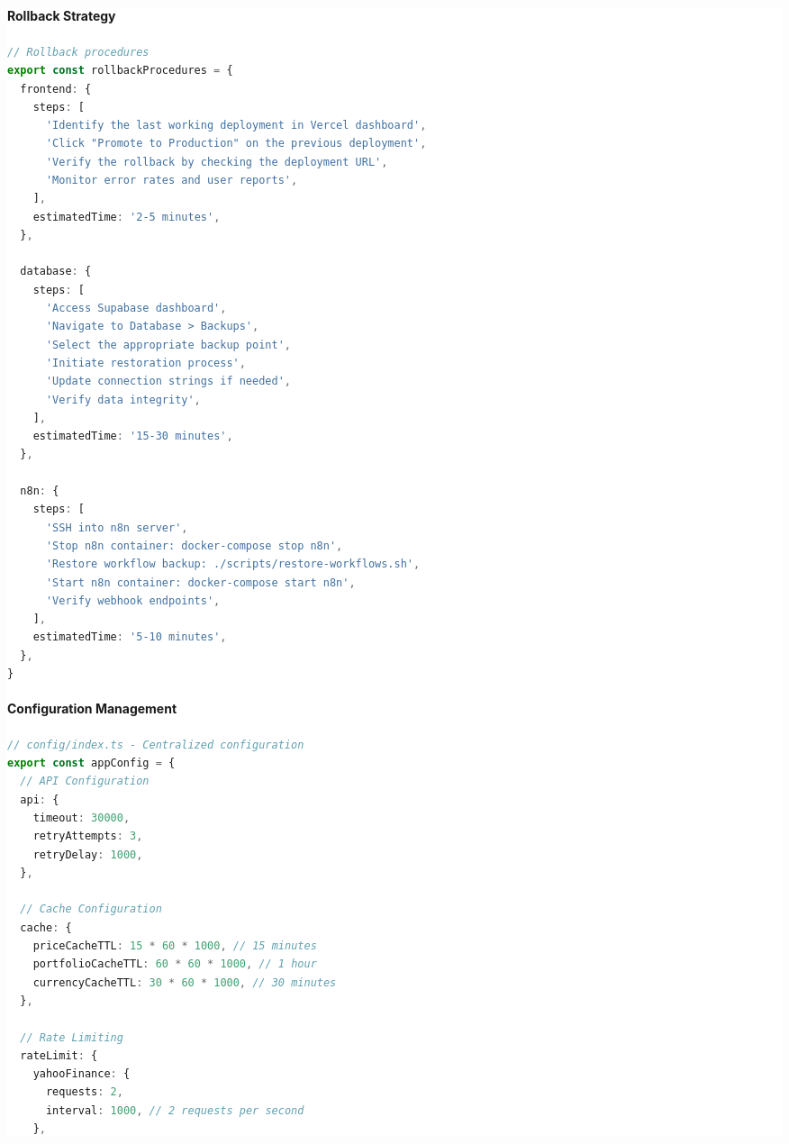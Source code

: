 #### Rollback Strategy

```typescript
// Rollback procedures
export const rollbackProcedures = {
  frontend: {
    steps: [
      'Identify the last working deployment in Vercel dashboard',
      'Click "Promote to Production" on the previous deployment',
      'Verify the rollback by checking the deployment URL',
      'Monitor error rates and user reports',
    ],
    estimatedTime: '2-5 minutes',
  },

  database: {
    steps: [
      'Access Supabase dashboard',
      'Navigate to Database > Backups',
      'Select the appropriate backup point',
      'Initiate restoration process',
      'Update connection strings if needed',
      'Verify data integrity',
    ],
    estimatedTime: '15-30 minutes',
  },

  n8n: {
    steps: [
      'SSH into n8n server',
      'Stop n8n container: docker-compose stop n8n',
      'Restore workflow backup: ./scripts/restore-workflows.sh',
      'Start n8n container: docker-compose start n8n',
      'Verify webhook endpoints',
    ],
    estimatedTime: '5-10 minutes',
  },
}
```

#### Configuration Management

```typescript
// config/index.ts - Centralized configuration
export const appConfig = {
  // API Configuration
  api: {
    timeout: 30000,
    retryAttempts: 3,
    retryDelay: 1000,
  },

  // Cache Configuration
  cache: {
    priceCacheTTL: 15 * 60 * 1000, // 15 minutes
    portfolioCacheTTL: 60 * 60 * 1000, // 1 hour
    currencyCacheTTL: 30 * 60 * 1000, // 30 minutes
  },

  // Rate Limiting
  rateLimit: {
    yahooFinance: {
      requests: 2,
      interval: 1000, // 2 requests per second
    },
```